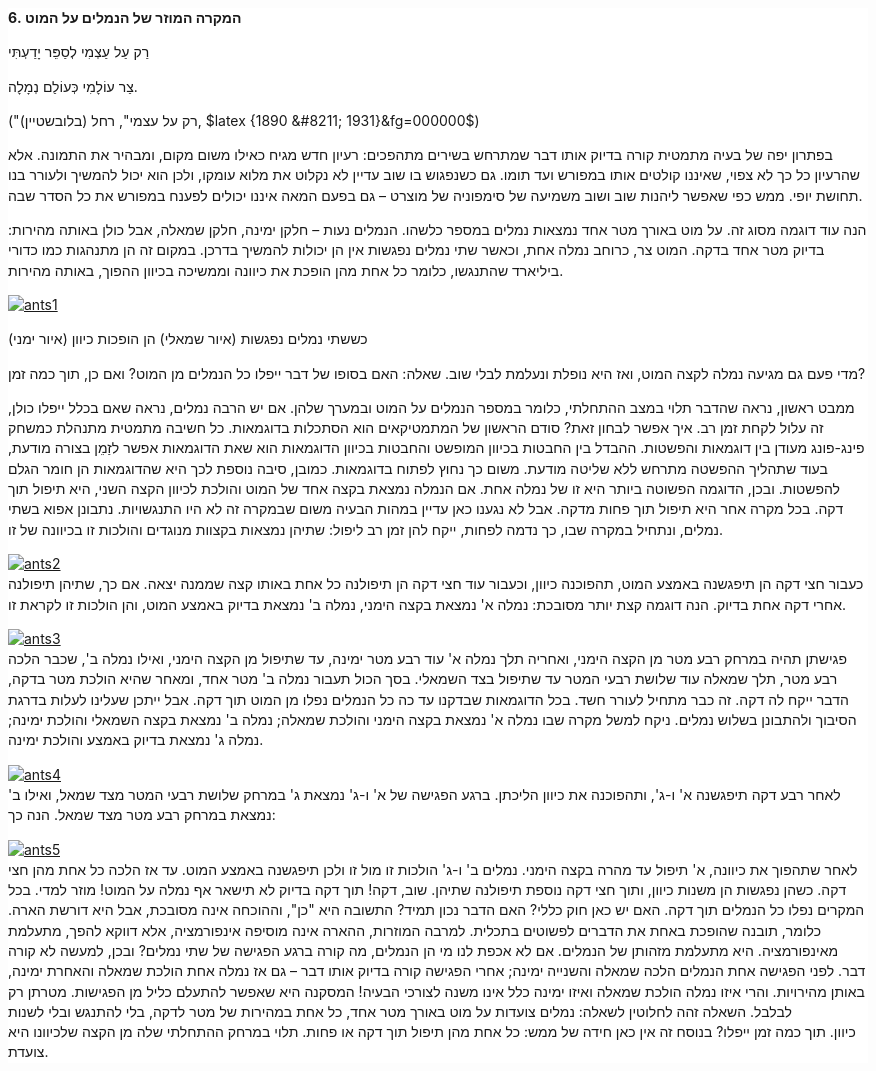 **6. המקרה המוזר של הנמלים על המוט** 

רַק עַל עַצְמִי לְסַפֵּר יָדַעְתִּי

צַר עוֹלָמִי כְּעוֹלַם נְמָלָה.

("רק על עצמי", רחל (בלובשטיין), $latex {1890 &#8211; 1931}&fg=000000$)

בפתרון יפה של בעיה מתמטית קורה בדיוק אותו דבר שמתרחש בשירים מתהפכים: רעיון חדש מגיח כאילו משום מקום, ומבהיר את התמונה. אלא שהרעיון כל כך לא צפוי, שאיננו קולטים אותו במפורש ועד תומו. גם כשנפגוש בו שוב עדיין לא נקלוט את מלוא עומקו, ולכן הוא יכול להמשיך ולעורר בנו תחושת יופי. ממש כפי שאפשר ליהנות שוב ושוב משמיעה של סימפוניה של מוצרט &#8211; גם בפעם המאה איננו יכולים לפענח במפורש את כל הסדר שבה.

הנה עוד דוגמה מסוג זה. על מוט באורך מטר אחד נמצאות נמלים במספר כלשהו. הנמלים נעות &#8211; חלקן ימינה, חלקן שמאלה, אבל כולן באותה מהירות: בדיוק מטר אחד בדקה. המוט צר, כרוחב נמלה אחת, וכאשר שתי נמלים נפגשות אין הן יכולות להמשיך בדרכן. במקום זה הן מתנהגות כמו כדורי ביליארד שהתנגשו, כלומר כל אחת מהן הופכת את כיוונה וממשיכה בכיוון ההפוך, באותה מהירות.

[<img class="aligncenter size-full wp-image-317" alt="ants1" src="http://gadial.net/etgar/wp-content/uploads/2013/10/ants1.png" width="500" height="92" />](http://gadial.net/etgar/wp-content/uploads/2013/10/ants1.png)

כששתי נמלים נפגשות (איור שמאלי) הן הופכות כיוון (איור ימני)

מדי פעם גם מגיעה נמלה לקצה המוט, ואז היא נופלת ונעלמת לבלי שוב. שאלה: האם בסופו של דבר ייפלו כל הנמלים מן המוט? ואם כן, תוך כמה זמן?

ממבט ראשון, נראה שהדבר תלוי במצב ההתחלתי, כלומר במספר הנמלים על המוט ובמערך שלהן. אם יש הרבה נמלים, נראה שאם בכלל ייפלו כולן, זה עלול לקחת זמן רב. איך אפשר לבחון זאת? סודם הראשון של המתמטיקאים הוא הסתכלות בדוגמאות. כל חשיבה מתמטית מתנהלת כמשחק פינג-פונג מעודן בין דוגמאות והפשטות. ההבדל בין החבטות בכיוון המופשט והחבטות בכיוון הדוגמאות הוא שאת הדוגמאות אפשר לזַמֵן בצורה מודעת, בעוד שתהליך ההפשטה מתרחש ללא שליטה מודעת. משום כך נחוץ לפתוח בדוגמאות. כמובן, סיבה נוספת לכך היא שהדוגמאות הן חומר הגלם להפשטות. ובכן, הדוגמה הפשוטה ביותר היא זו של נמלה אחת. אם הנמלה נמצאת בקצה אחד של המוט והולכת לכיוון הקצה השני, היא תיפול תוך דקה. בכל מקרה אחר היא תיפול תוך פחות מדקה. אבל לא נגענו כאן עדיין במהות הבעיה משום שבמקרה זה לא היו התנגשויות. נתבונן אפוא בשתי נמלים, ונתחיל במקרה שבו, כך נדמה לפחות, ייקח להן זמן רב ליפול: שתיהן נמצאות בקצוות מנוגדים והולכות זו בכיוונה של זו.

[<img class="aligncenter size-full wp-image-318" alt="ants2" src="http://gadial.net/etgar/wp-content/uploads/2013/10/ants2.png" width="500" height="92" />](http://gadial.net/etgar/wp-content/uploads/2013/10/ants2.png)  
כעבור חצי דקה הן תיפגשנה באמצע המוט, תהפוכנה כיוון, וכעבור עוד חצי דקה הן תיפולנה כל אחת באותו קצה שממנה יצאה. אם כך, שתיהן תיפולנה אחרי דקה אחת בדיוק. הנה דוגמה קצת יותר מסובכת: נמלה א' נמצאת בקצה הימני, נמלה ב' נמצאת בדיוק באמצע המוט, והן הולכות זו לקראת זו.

[<img class="aligncenter size-full wp-image-319" alt="ants3" src="http://gadial.net/etgar/wp-content/uploads/2013/10/ants3.png" width="500" height="92" />](http://gadial.net/etgar/wp-content/uploads/2013/10/ants3.png)  
פגישתן תהיה במרחק רבע מטר מן הקצה הימני, ואחריה תלך נמלה א' עוד רבע מטר ימינה, עד שתיפול מן הקצה הימני, ואילו נמלה ב', שכבר הלכה רבע מטר, תלך שמאלה עוד שלושת רבעי המטר עד שתיפול בצד השמאלי. בסך הכול תעבור נמלה ב' מטר אחד, ומאחר שהיא הולכת מטר בדקה, הדבר ייקח לה דקה. זה כבר מתחיל לעורר חשד. בכל הדוגמאות שבדקנו עד כה כל הנמלים נפלו מן המוט תוך דקה. אבל ייתכן שעלינו לעלות בדרגת הסיבוך ולהתבונן בשלוש נמלים. ניקח למשל מקרה שבו נמלה א' נמצאת בקצה הימני והולכת שמאלה; נמלה ב' נמצאת בקצה השמאלי והולכת ימינה; נמלה ג' נמצאת בדיוק באמצע והולכת ימינה.

[<img class="aligncenter size-full wp-image-315" alt="ants4" src="http://gadial.net/etgar/wp-content/uploads/2013/10/ants4.png" width="500" height="92" />](http://gadial.net/etgar/wp-content/uploads/2013/10/ants4.png)  
לאחר רבע דקה תיפגשנה א' ו-ג', ותהפוכנה את כיוון הליכתן. ברגע הפגישה של א' ו-ג' נמצאת ג' במרחק שלושת רבעי המטר מצד שמאל, ואילו ב' נמצאת במרחק רבע מטר מצד שמאל. הנה כך:

[<img class="aligncenter size-full wp-image-316" alt="ants5" src="http://gadial.net/etgar/wp-content/uploads/2013/10/ants5.png" width="500" height="92" />](http://gadial.net/etgar/wp-content/uploads/2013/10/ants5.png)  
לאחר שתהפוך את כיוונה, א' תיפול עד מהרה בקצה הימני. נמלים ב' ו-ג' הולכות זו מול זו ולכן תיפגשנה באמצע המוט. עד אז הלכה כל אחת מהן חצי דקה. כשהן נפגשות הן משנות כיוון, ותוך חצי דקה נוספת תיפולנה שתיהן. שוב, דקה! תוך דקה בדיוק לא תישאר אף נמלה על המוט! מוזר למדי. בכל המקרים נפלו כל הנמלים תוך דקה. האם יש כאן חוק כללי? האם הדבר נכון תמיד? התשובה היא "כן", וההוכחה אינה מסובכת, אבל היא דורשת הארה. כלומר, תובנה שהופכת באחת את הדברים לפשוטים בתכלית. למרבה המוזרות, ההארה אינה מוסיפה אינפורמציה, אלא דווקא להפך, מתעלמת מאינפורמציה. היא מתעלמת מזהותן של הנמלים. אם לא אכפת לנו מי הן הנמלים, מה קורה ברגע הפגישה של שתי נמלים? ובכן, למעשה לא קורה דבר. לפני הפגישה אחת הנמלים הלכה שמאלה והשנייה ימינה; אחרי הפגישה קורה בדיוק אותו דבר &#8211; גם אז נמלה אחת הולכת שמאלה והאחרת ימינה, באותן מהירויות. והרי איזו נמלה הולכת שמאלה ואיזו ימינה כלל אינו משנה לצורכי הבעיה! המסקנה היא שאפשר להתעלם כליל מן הפגישות. מטרתן רק לבלבל. השאלה זהה לחלוטין לשאלה: נמלים צועדות על מוט באורך מטר אחד, כל אחת במהירות של מטר לדקה, בלי להתנגש ובלי לשנות  
כיוון. תוך כמה זמן ייפלו? בנוסח זה אין כאן חידה של ממש: כל אחת מהן תיפול תוך דקה או פחות. תלוי במרחק ההתחלתי שלה מן הקצה שלכיוונו היא צועדת.
